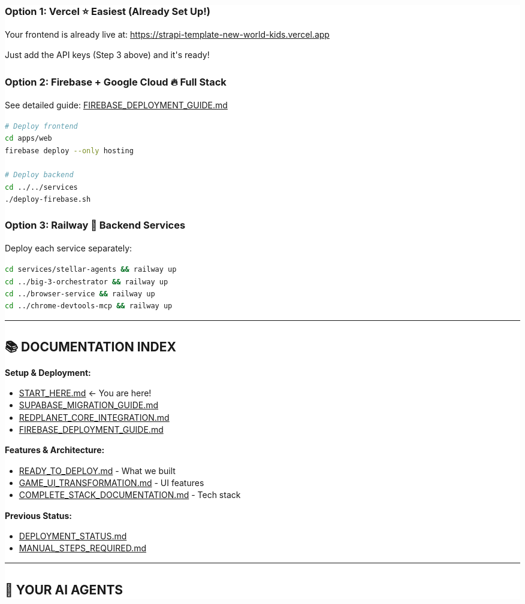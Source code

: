 ### **Option 1: Vercel** ⭐ Easiest (Already Set Up!)

Your frontend is already live at:
https://strapi-template-new-world-kids.vercel.app

Just add the API keys (Step 3 above) and it's ready!

### **Option 2: Firebase + Google Cloud** 🔥 Full Stack

See detailed guide: [FIREBASE_DEPLOYMENT_GUIDE.md](./FIREBASE_DEPLOYMENT_GUIDE.md)

```bash
# Deploy frontend
cd apps/web
firebase deploy --only hosting

# Deploy backend
cd ../../services
./deploy-firebase.sh
```

### **Option 3: Railway** 🚂 Backend Services

Deploy each service separately:
```bash
cd services/stellar-agents && railway up
cd ../big-3-orchestrator && railway up
cd ../browser-service && railway up
cd ../chrome-devtools-mcp && railway up
```

---

## 📚 DOCUMENTATION INDEX

**Setup & Deployment:**
- [START_HERE.md](./START_HERE.md) ← You are here!
- [SUPABASE_MIGRATION_GUIDE.md](./SUPABASE_MIGRATION_GUIDE.md)
- [REDPLANET_CORE_INTEGRATION.md](./REDPLANET_CORE_INTEGRATION.md)
- [FIREBASE_DEPLOYMENT_GUIDE.md](./FIREBASE_DEPLOYMENT_GUIDE.md)

**Features & Architecture:**
- [READY_TO_DEPLOY.md](./READY_TO_DEPLOY.md) - What we built
- [GAME_UI_TRANSFORMATION.md](./GAME_UI_TRANSFORMATION.md) - UI features
- [COMPLETE_STACK_DOCUMENTATION.md](./COMPLETE_STACK_DOCUMENTATION.md) - Tech stack

**Previous Status:**
- [DEPLOYMENT_STATUS.md](./DEPLOYMENT_STATUS.md)
- [MANUAL_STEPS_REQUIRED.md](./MANUAL_STEPS_REQUIRED.md)

---

## 🤖 YOUR AI AGENTS
